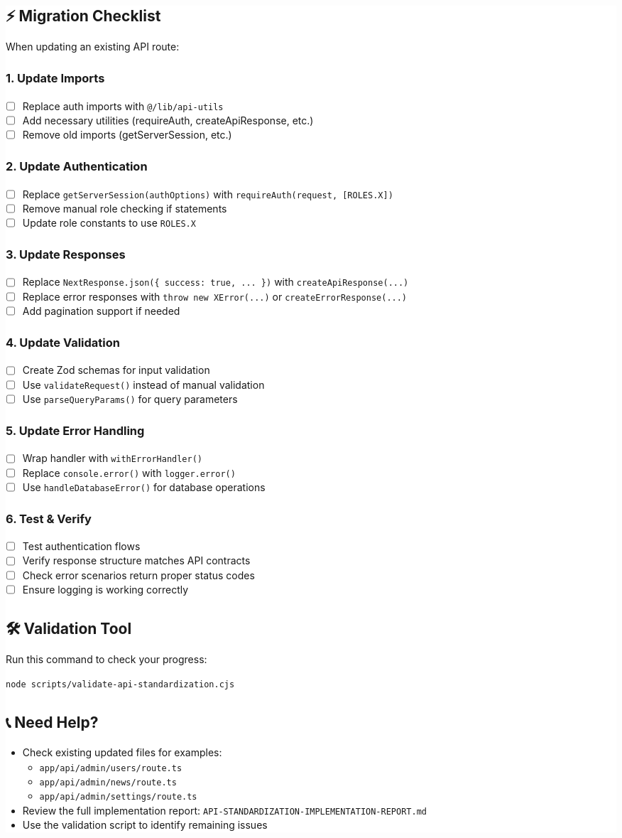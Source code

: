 ## ⚡ Migration Checklist

When updating an existing API route:

### 1. Update Imports
- [ ] Replace auth imports with `@/lib/api-utils`
- [ ] Add necessary utilities (requireAuth, createApiResponse, etc.)
- [ ] Remove old imports (getServerSession, etc.)

### 2. Update Authentication
- [ ] Replace `getServerSession(authOptions)` with `requireAuth(request, [ROLES.X])`
- [ ] Remove manual role checking if statements
- [ ] Update role constants to use `ROLES.X`

### 3. Update Responses
- [ ] Replace `NextResponse.json({ success: true, ... })` with `createApiResponse(...)`
- [ ] Replace error responses with `throw new XError(...)` or `createErrorResponse(...)`
- [ ] Add pagination support if needed

### 4. Update Validation
- [ ] Create Zod schemas for input validation
- [ ] Use `validateRequest()` instead of manual validation
- [ ] Use `parseQueryParams()` for query parameters

### 5. Update Error Handling
- [ ] Wrap handler with `withErrorHandler()`
- [ ] Replace `console.error()` with `logger.error()`
- [ ] Use `handleDatabaseError()` for database operations

### 6. Test & Verify
- [ ] Test authentication flows
- [ ] Verify response structure matches API contracts
- [ ] Check error scenarios return proper status codes
- [ ] Ensure logging is working correctly

## 🛠️ Validation Tool
Run this command to check your progress:
```bash
node scripts/validate-api-standardization.cjs
```

## 📞 Need Help?

- Check existing updated files for examples:
  - `app/api/admin/users/route.ts`
  - `app/api/admin/news/route.ts` 
  - `app/api/admin/settings/route.ts`
- Review the full implementation report: `API-STANDARDIZATION-IMPLEMENTATION-REPORT.md`
- Use the validation script to identify remaining issues